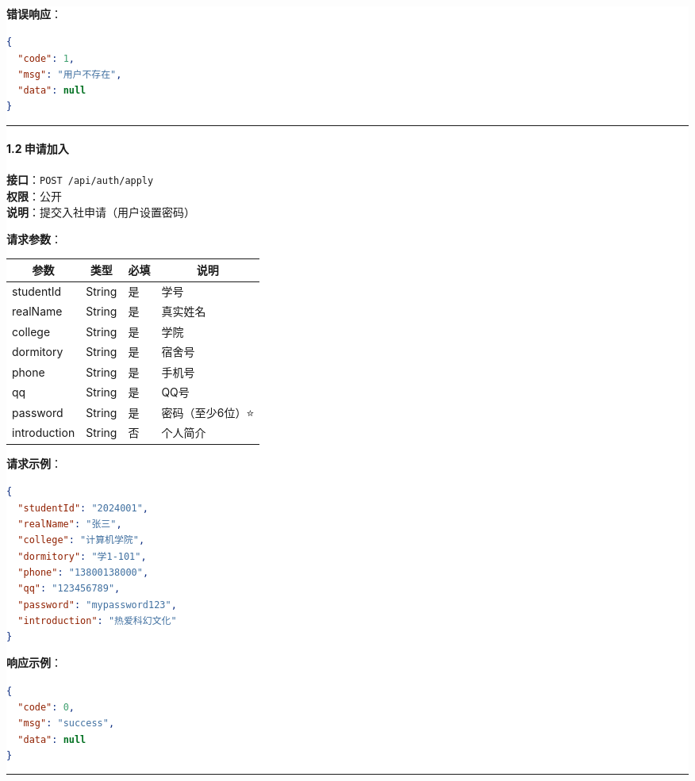 **错误响应**：

```json
{
  "code": 1,
  "msg": "用户不存在",
  "data": null
}
```

---

#### 1.2 申请加入

**接口**：`POST /api/auth/apply`  
**权限**：公开  
**说明**：提交入社申请（用户设置密码）

**请求参数**：

| 参数 | 类型 | 必填 | 说明 |
|------|------|------|------|
| studentId | String | 是 | 学号 |
| realName | String | 是 | 真实姓名 |
| college | String | 是 | 学院 |
| dormitory | String | 是 | 宿舍号 |
| phone | String | 是 | 手机号 |
| qq | String | 是 | QQ号 |
| password | String | 是 | 密码（至少6位）⭐ |
| introduction | String | 否 | 个人简介 |

**请求示例**：

```json
{
  "studentId": "2024001",
  "realName": "张三",
  "college": "计算机学院",
  "dormitory": "学1-101",
  "phone": "13800138000",
  "qq": "123456789",
  "password": "mypassword123",
  "introduction": "热爱科幻文化"
}
```

**响应示例**：

```json
{
  "code": 0,
  "msg": "success",
  "data": null
}
```

---